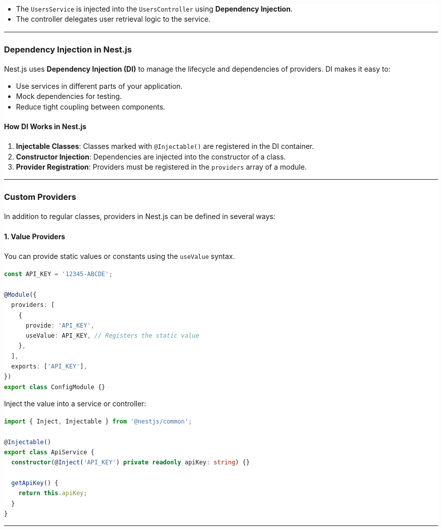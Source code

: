 - The `UsersService` is injected into the `UsersController` using **Dependency Injection**.
- The controller delegates user retrieval logic to the service.

---

### **Dependency Injection in Nest.js**

<audio src="../../mp3/Nest js uses __.mp3"></audio>

Nest.js uses **Dependency Injection (DI)** to manage the lifecycle and dependencies of providers. DI makes it easy to:
- Use services in different parts of your application.
- Mock dependencies for testing.
- Reduce tight coupling between components.

#### **How DI Works in Nest.js**

<audio src="../../mp3/1. __Injectable.mp3"></audio>

1. **Injectable Classes**: Classes marked with `@Injectable()` are registered in the DI container.
2. **Constructor Injection**: Dependencies are injected into the constructor of a class.
3. **Provider Registration**: Providers must be registered in the `providers` array of a module.

---

### **Custom Providers**

In addition to regular classes, providers in Nest.js can be defined in several ways:

#### **1. Value Providers**

<audio src="../../../../../Downloads/2024年12月20日08点40分.mp3"></audio>

You can provide static values or constants using the `useValue` syntax.

```typescript
const API_KEY = '12345-ABCDE';

@Module({
  providers: [
    {
      provide: 'API_KEY',
      useValue: API_KEY, // Registers the static value
    },
  ],
  exports: ['API_KEY'],
})
export class ConfigModule {}
```

Inject the value into a service or controller:

```typescript
import { Inject, Injectable } from '@nestjs/common';

@Injectable()
export class ApiService {
  constructor(@Inject('API_KEY') private readonly apiKey: string) {}

  getApiKey() {
    return this.apiKey;
  }
}
```

---